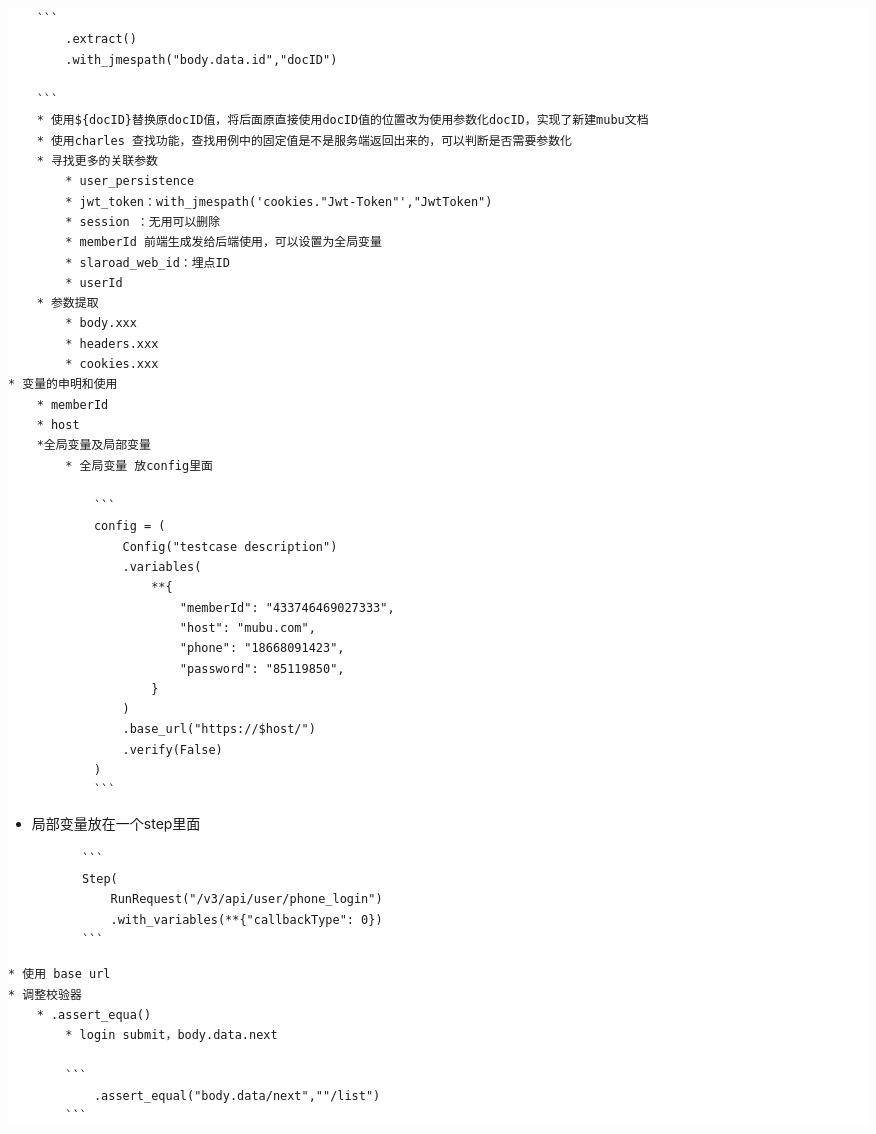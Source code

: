         ```
            .extract()
            .with_jmespath("body.data.id","docID")

        ```
        * 使用${docID}替换原docID值，将后面原直接使用docID值的位置改为使用参数化docID，实现了新建mubu文档
        * 使用charles 查找功能，查找用例中的固定值是不是服务端返回出来的，可以判断是否需要参数化
        * 寻找更多的关联参数
            * user_persistence
            * jwt_token：with_jmespath('cookies."Jwt-Token"',"JwtToken")
            * session ：无用可以删除
            * memberId 前端生成发给后端使用，可以设置为全局变量
            * slaroad_web_id：埋点ID
            * userId
        * 参数提取
            * body.xxx
            * headers.xxx
            * cookies.xxx
    * 变量的申明和使用
        * memberId
        * host
        *全局变量及局部变量
            * 全局变量 放config里面

                ```
                config = (
                    Config("testcase description")
                    .variables(
                        **{
                            "memberId": "433746469027333",
                            "host": "mubu.com",
                            "phone": "18668091423",
                            "password": "85119850",
                        }
                    )
                    .base_url("https://$host/")
                    .verify(False)
                )
                ```
                
   * 局部变量放在一个step里面
            
                ```
                Step(
                    RunRequest("/v3/api/user/phone_login")
                    .with_variables(**{"callbackType": 0})
                ```

    * 使用 base url 
    * 调整校验器
        * .assert_equa() 
            * login submit，body.data.next

            ```
                .assert_equal("body.data/next",""/list")
            ```
            